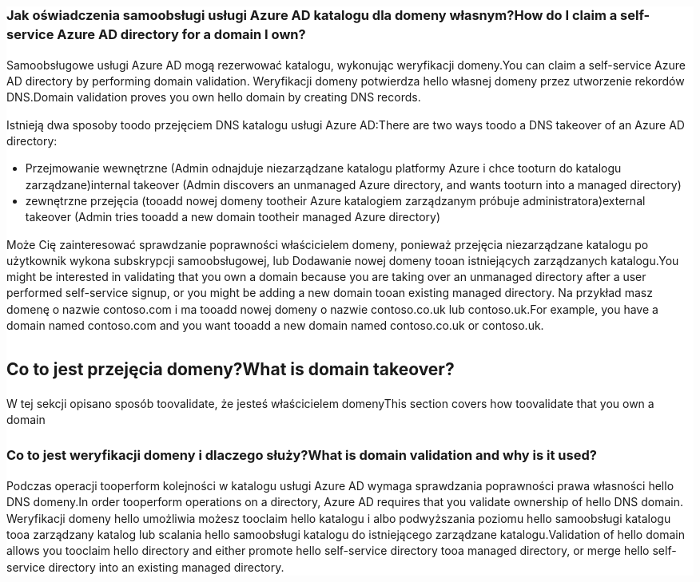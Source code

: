 ### <a name="how-do-i-claim-a-self-service-azure-ad-directory-for-a-domain-i-own"></a><span data-ttu-id="f08ab-140">Jak oświadczenia samoobsługi usługi Azure AD katalogu dla domeny własnym?</span><span class="sxs-lookup"><span data-stu-id="f08ab-140">How do I claim a self-service Azure AD directory for a domain I own?</span></span>
<span data-ttu-id="f08ab-141">Samoobsługowe usługi Azure AD mogą rezerwować katalogu, wykonując weryfikacji domeny.</span><span class="sxs-lookup"><span data-stu-id="f08ab-141">You can claim a self-service Azure AD directory by performing domain validation.</span></span> <span data-ttu-id="f08ab-142">Weryfikacji domeny potwierdza hello własnej domeny przez utworzenie rekordów DNS.</span><span class="sxs-lookup"><span data-stu-id="f08ab-142">Domain validation proves you own hello domain by creating DNS records.</span></span>

<span data-ttu-id="f08ab-143">Istnieją dwa sposoby toodo przejęciem DNS katalogu usługi Azure AD:</span><span class="sxs-lookup"><span data-stu-id="f08ab-143">There are two ways toodo a DNS takeover of an Azure AD directory:</span></span>

* <span data-ttu-id="f08ab-144">Przejmowanie wewnętrzne (Admin odnajduje niezarządzane katalogu platformy Azure i chce tooturn do katalogu zarządzane)</span><span class="sxs-lookup"><span data-stu-id="f08ab-144">internal takeover (Admin discovers an unmanaged Azure directory, and wants tooturn into a managed directory)</span></span>
* <span data-ttu-id="f08ab-145">zewnętrzne przejęcia (tooadd nowej domeny tootheir Azure katalogiem zarządzanym próbuje administratora)</span><span class="sxs-lookup"><span data-stu-id="f08ab-145">external takeover (Admin tries tooadd a new domain tootheir managed Azure directory)</span></span>

<span data-ttu-id="f08ab-146">Może Cię zainteresować sprawdzanie poprawności właścicielem domeny, ponieważ przejęcia niezarządzane katalogu po użytkownik wykona subskrypcji samoobsługowej, lub Dodawanie nowej domeny tooan istniejących zarządzanych katalogu.</span><span class="sxs-lookup"><span data-stu-id="f08ab-146">You might be interested in validating that you own a domain because you are taking over an unmanaged directory after a user performed self-service signup, or you might be adding a new domain tooan existing managed directory.</span></span> <span data-ttu-id="f08ab-147">Na przykład masz domenę o nazwie contoso.com i ma tooadd nowej domeny o nazwie contoso.co.uk lub contoso.uk.</span><span class="sxs-lookup"><span data-stu-id="f08ab-147">For example, you have a domain named contoso.com and you want tooadd a new domain named contoso.co.uk or contoso.uk.</span></span>

## <a name="what-is-domain-takeover"></a><span data-ttu-id="f08ab-148">Co to jest przejęcia domeny?</span><span class="sxs-lookup"><span data-stu-id="f08ab-148">What is domain takeover?</span></span>
<span data-ttu-id="f08ab-149">W tej sekcji opisano sposób toovalidate, że jesteś właścicielem domeny</span><span class="sxs-lookup"><span data-stu-id="f08ab-149">This section covers how toovalidate that you own a domain</span></span>

### <a name="what-is-domain-validation-and-why-is-it-used"></a><span data-ttu-id="f08ab-150">Co to jest weryfikacji domeny i dlaczego służy?</span><span class="sxs-lookup"><span data-stu-id="f08ab-150">What is domain validation and why is it used?</span></span>
<span data-ttu-id="f08ab-151">Podczas operacji tooperform kolejności w katalogu usługi Azure AD wymaga sprawdzania poprawności prawa własności hello DNS domeny.</span><span class="sxs-lookup"><span data-stu-id="f08ab-151">In order tooperform operations on a directory, Azure AD requires that you validate ownership of hello DNS domain.</span></span>  <span data-ttu-id="f08ab-152">Weryfikacji domeny hello umożliwia możesz tooclaim hello katalogu i albo podwyższania poziomu hello samoobsługi katalogu tooa zarządzany katalog lub scalania hello samoobsługi katalogu do istniejącego zarządzane katalogu.</span><span class="sxs-lookup"><span data-stu-id="f08ab-152">Validation of hello domain allows you tooclaim hello directory and either promote hello self-service directory tooa managed directory, or merge hello self-service directory into an existing managed directory.</span></span>
